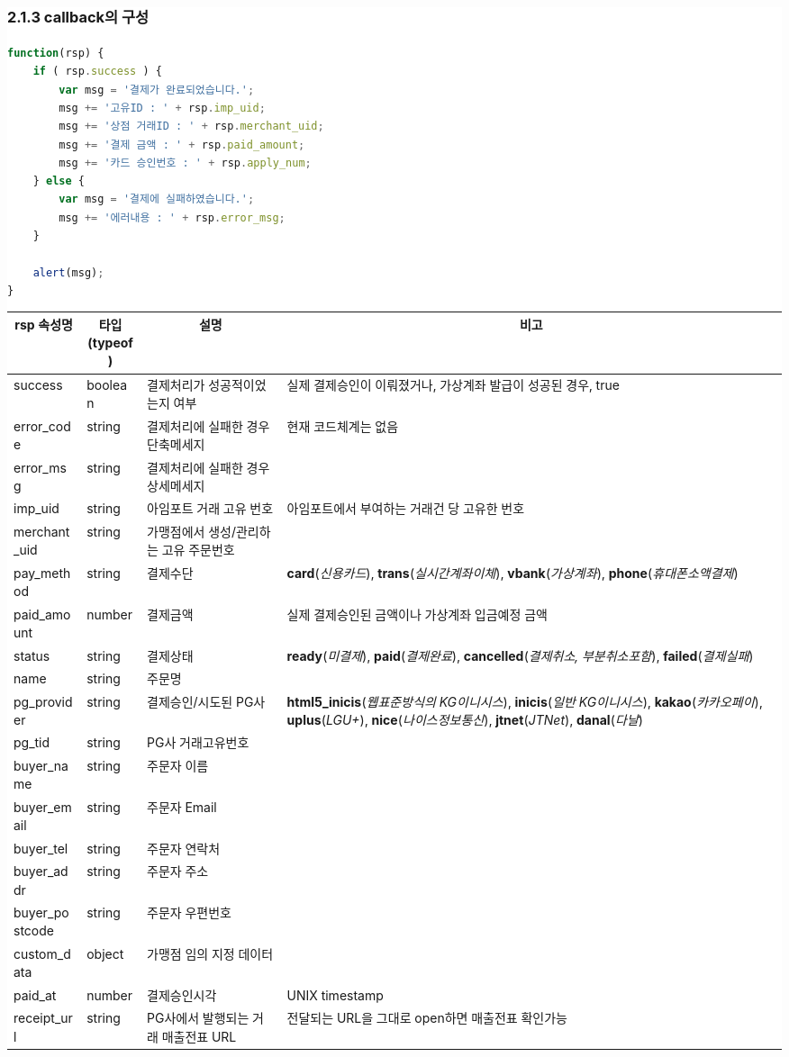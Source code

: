 
### 2.1.3 callback의 구성
```javascript
function(rsp) {
	if ( rsp.success ) {
        var msg = '결제가 완료되었습니다.';
        msg += '고유ID : ' + rsp.imp_uid;
        msg += '상점 거래ID : ' + rsp.merchant_uid;
        msg += '결제 금액 : ' + rsp.paid_amount;
        msg += '카드 승인번호 : ' + rsp.apply_num;
    } else {
        var msg = '결제에 실패하였습니다.';
        msg += '에러내용 : ' + rsp.error_msg;
    }
    
    alert(msg);
}
```
| rsp 속성명 | 타입(typeof) | 설명 | 비고 |
|---|---|---|---|
|success|boolean|결제처리가 성공적이었는지 여부|실제 결제승인이 이뤄졌거나, 가상계좌 발급이 성공된 경우, true|
|error_code|string|결제처리에 실패한 경우 단축메세지|현재 코드체계는 없음|
|error_msg|string|결제처리에 실패한 경우 상세메세지||
|imp_uid|string|아임포트 거래 고유 번호|아임포트에서 부여하는 거래건 당 고유한 번호|
|merchant_uid|string|가맹점에서 생성/관리하는 고유 주문번호||
|pay_method|string|결제수단|**card**(*신용카드*), **trans**(*실시간계좌이체*), **vbank**(*가상계좌*), **phone**(*휴대폰소액결제*)|
|paid_amount|number|결제금액|실제 결제승인된 금액이나 가상계좌 입금예정 금액|
|status|string|결제상태|**ready**(*미결제*), **paid**(*결제완료*), **cancelled**(*결제취소, 부분취소포함*), **failed**(*결제실패*)|
|name|string|주문명||
|pg_provider|string|결제승인/시도된 PG사|**html5_inicis**(*웹표준방식의 KG이니시스*), **inicis**(*일반 KG이니시스*), **kakao**(*카카오페이*), **uplus**(*LGU+*), **nice**(*나이스정보통신*), **jtnet**(*JTNet*), **danal**(*다날*)|
|pg_tid|string|PG사 거래고유번호||
|buyer_name|string|주문자 이름||
|buyer_email|string|주문자 Email||
|buyer_tel|string|주문자 연락처||
|buyer_addr|string|주문자 주소||
|buyer_postcode|string|주문자 우편번호||
|custom_data|object|가맹점 임의 지정 데이터||
|paid_at|number|결제승인시각|UNIX timestamp|
|receipt_url|string|PG사에서 발행되는 거래 매출전표 URL|전달되는 URL을 그대로 open하면 매출전표 확인가능|
